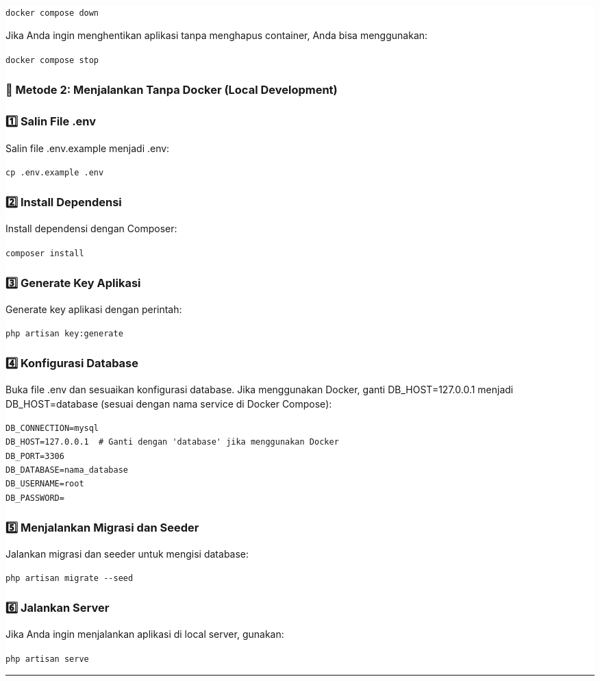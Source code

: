 ```
docker compose down
```
Jika Anda ingin menghentikan aplikasi tanpa menghapus container, Anda bisa menggunakan:
```
docker compose stop
```


### 🚀 Metode 2: Menjalankan Tanpa Docker (Local Development)

### 1️⃣ Salin File .env
Salin file .env.example menjadi .env:
```
cp .env.example .env
```
### 2️⃣ Install Dependensi
Install dependensi dengan Composer:
```
composer install
```
### 3️⃣ Generate Key Aplikasi
Generate key aplikasi dengan perintah:
```
php artisan key:generate
```
### 4️⃣ Konfigurasi Database
Buka file .env dan sesuaikan konfigurasi database. Jika menggunakan Docker, ganti DB_HOST=127.0.0.1 menjadi DB_HOST=database (sesuai dengan nama service di Docker Compose):
```
DB_CONNECTION=mysql
DB_HOST=127.0.0.1  # Ganti dengan 'database' jika menggunakan Docker
DB_PORT=3306
DB_DATABASE=nama_database
DB_USERNAME=root
DB_PASSWORD=
```
### 5️⃣ Menjalankan Migrasi dan Seeder
Jalankan migrasi dan seeder untuk mengisi database:
```
php artisan migrate --seed
```
### 6️⃣ Jalankan Server
Jika Anda ingin menjalankan aplikasi di local server, gunakan:
```
php artisan serve
```

---
